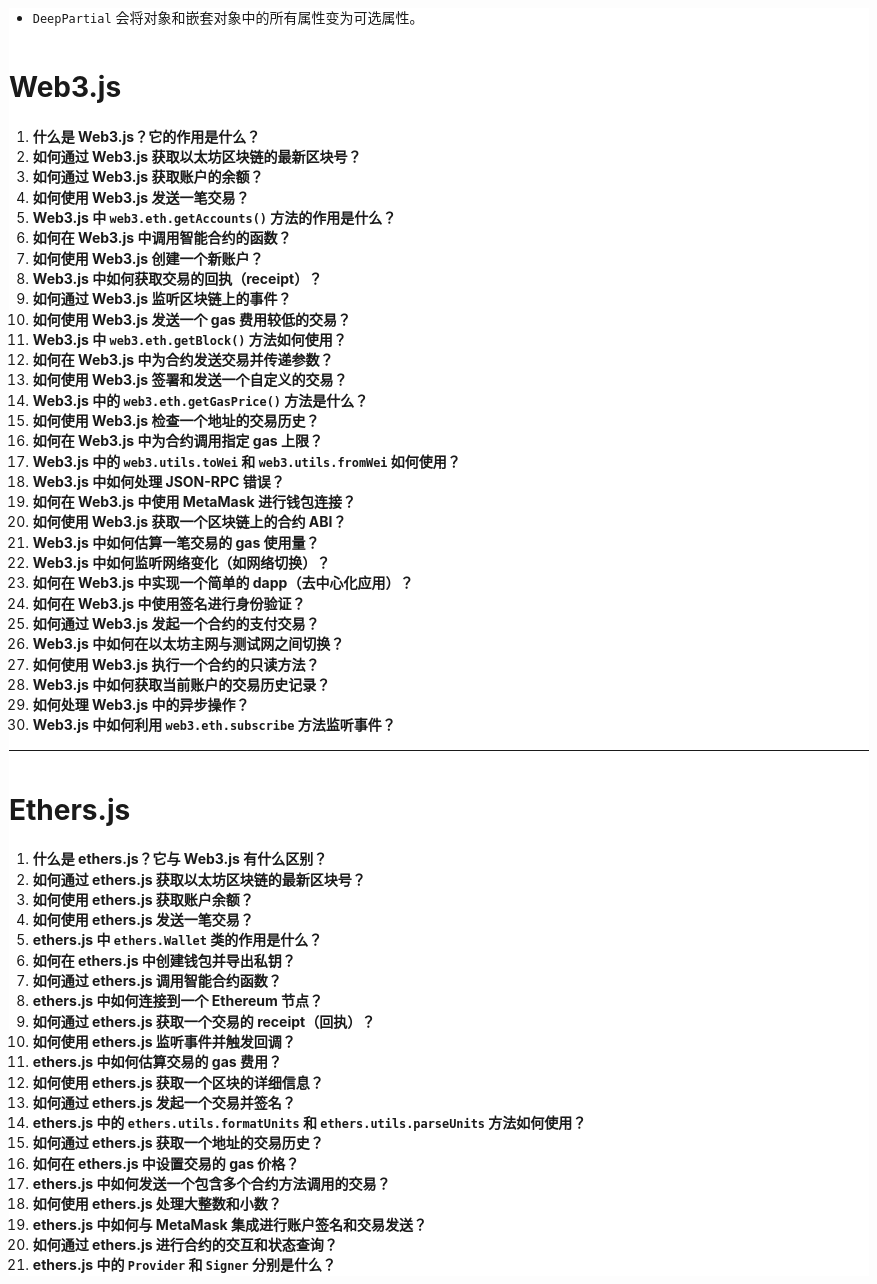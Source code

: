 ```typescript
```

-   `DeepPartial` 会将对象和嵌套对象中的所有属性变为可选属性。


# Web3.js

1.  **什么是 Web3.js？它的作用是什么？**
2.  **如何通过 Web3.js 获取以太坊区块链的最新区块号？**
3.  **如何通过 Web3.js 获取账户的余额？**
4.  **如何使用 Web3.js 发送一笔交易？**
5.  **Web3.js 中 `web3.eth.getAccounts()` 方法的作用是什么？**
6.  **如何在 Web3.js 中调用智能合约的函数？**
7.  **如何使用 Web3.js 创建一个新账户？**
8.  **Web3.js 中如何获取交易的回执（receipt）？**
9.  **如何通过 Web3.js 监听区块链上的事件？**
10.  **如何使用 Web3.js 发送一个 gas 费用较低的交易？**
11.  **Web3.js 中 `web3.eth.getBlock()` 方法如何使用？**
12.  **如何在 Web3.js 中为合约发送交易并传递参数？**
13.  **如何使用 Web3.js 签署和发送一个自定义的交易？**
14.  **Web3.js 中的 `web3.eth.getGasPrice()` 方法是什么？**
15.  **如何使用 Web3.js 检查一个地址的交易历史？**
16.  **如何在 Web3.js 中为合约调用指定 gas 上限？**
17.  **Web3.js 中的 `web3.utils.toWei` 和 `web3.utils.fromWei` 如何使用？**
18.  **Web3.js 中如何处理 JSON-RPC 错误？**
19.  **如何在 Web3.js 中使用 MetaMask 进行钱包连接？**
20.  **如何使用 Web3.js 获取一个区块链上的合约 ABI？**
21.  **Web3.js 中如何估算一笔交易的 gas 使用量？**
22.  **Web3.js 中如何监听网络变化（如网络切换）？**
23.  **如何在 Web3.js 中实现一个简单的 dapp（去中心化应用）？**
24.  **如何在 Web3.js 中使用签名进行身份验证？**
25.  **如何通过 Web3.js 发起一个合约的支付交易？**
26.  **Web3.js 中如何在以太坊主网与测试网之间切换？**
27.  **如何使用 Web3.js 执行一个合约的只读方法？**
28.  **Web3.js 中如何获取当前账户的交易历史记录？**
29.  **如何处理 Web3.js 中的异步操作？**
30.  **Web3.js 中如何利用 `web3.eth.subscribe` 方法监听事件？**

----------

# Ethers.js

1.  **什么是 ethers.js？它与 Web3.js 有什么区别？**
2.  **如何通过 ethers.js 获取以太坊区块链的最新区块号？**
3.  **如何使用 ethers.js 获取账户余额？**
4.  **如何使用 ethers.js 发送一笔交易？**
5.  **ethers.js 中 `ethers.Wallet` 类的作用是什么？**
6.  **如何在 ethers.js 中创建钱包并导出私钥？**
7.  **如何通过 ethers.js 调用智能合约函数？**
8.  **ethers.js 中如何连接到一个 Ethereum 节点？**
9.  **如何通过 ethers.js 获取一个交易的 receipt（回执）？**
10.  **如何使用 ethers.js 监听事件并触发回调？**
11.  **ethers.js 中如何估算交易的 gas 费用？**
12.  **如何使用 ethers.js 获取一个区块的详细信息？**
13.  **如何通过 ethers.js 发起一个交易并签名？**
14.  **ethers.js 中的 `ethers.utils.formatUnits` 和 `ethers.utils.parseUnits` 方法如何使用？**
15.  **如何通过 ethers.js 获取一个地址的交易历史？**
16.  **如何在 ethers.js 中设置交易的 gas 价格？**
17.  **ethers.js 中如何发送一个包含多个合约方法调用的交易？**
18.  **如何使用 ethers.js 处理大整数和小数？**
19.  **ethers.js 中如何与 MetaMask 集成进行账户签名和交易发送？**
20.  **如何通过 ethers.js 进行合约的交互和状态查询？**
21.  **ethers.js 中的 `Provider` 和 `Signer` 分别是什么？**